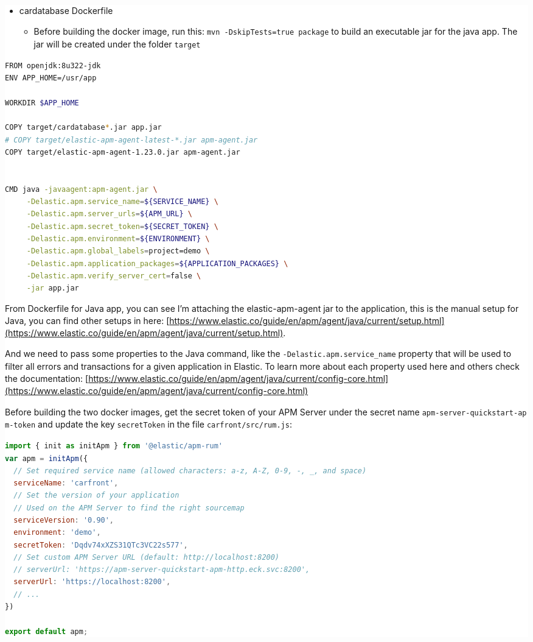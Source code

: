 * cardatabase Dockerfile
    
    * Before building the docker image, run this: `mvn -DskipTests=true package` to build an executable jar for the java app. The jar will be created under the folder `target`
        

```bash
FROM openjdk:8u322-jdk
ENV APP_HOME=/usr/app

WORKDIR $APP_HOME

COPY target/cardatabase*.jar app.jar
# COPY target/elastic-apm-agent-latest-*.jar apm-agent.jar
COPY target/elastic-apm-agent-1.23.0.jar apm-agent.jar


CMD java -javaagent:apm-agent.jar \
     -Delastic.apm.service_name=${SERVICE_NAME} \
     -Delastic.apm.server_urls=${APM_URL} \
     -Delastic.apm.secret_token=${SECRET_TOKEN} \
     -Delastic.apm.environment=${ENVIRONMENT} \
     -Delastic.apm.global_labels=project=demo \
     -Delastic.apm.application_packages=${APPLICATION_PACKAGES} \
     -Delastic.apm.verify_server_cert=false \
     -jar app.jar
```

From Dockerfile for Java app, you can see I’m attaching the elastic-apm-agent jar to the application, this is the manual setup for Java, you can find other setups in here: [https://www.elastic.co/guide/en/apm/agent/java/current/setup.html](https://www.elastic.co/guide/en/apm/agent/java/current/setup.html).

And we need to pass some properties to the Java command, like the `-Delastic.apm.service_name` property that will be used to filter all errors and transactions for a given application in Elastic. To learn more about each property used here and others check the documentation: [https://www.elastic.co/guide/en/apm/agent/java/current/config-core.html](https://www.elastic.co/guide/en/apm/agent/java/current/config-core.html)

Before building the two docker images, get the secret token of your APM Server under the secret name `apm-server-quickstart-apm-token` and update the key `secretToken` in the file `carfront/src/rum.js`:

```javascript
import { init as initApm } from '@elastic/apm-rum'
var apm = initApm({
  // Set required service name (allowed characters: a-z, A-Z, 0-9, -, _, and space)
  serviceName: 'carfront',
  // Set the version of your application
  // Used on the APM Server to find the right sourcemap
  serviceVersion: '0.90',
  environment: 'demo',
  secretToken: 'Dqdv74xXZS31QTc3VC22s577',
  // Set custom APM Server URL (default: http://localhost:8200)
  // serverUrl: 'https://apm-server-quickstart-apm-http.eck.svc:8200',
  serverUrl: 'https://localhost:8200',
  // ...
})

export default apm;
```
